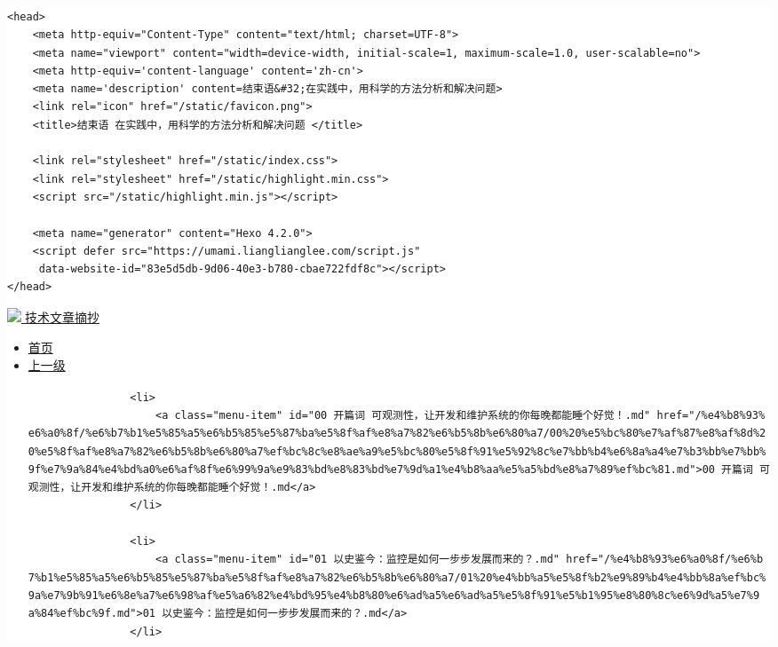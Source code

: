 <!DOCTYPE html>
<html xmlns="http://www.w3.org/1999/xhtml">

<head>

    <head>
        <meta http-equiv="Content-Type" content="text/html; charset=UTF-8">
        <meta name="viewport" content="width=device-width, initial-scale=1, maximum-scale=1.0, user-scalable=no">
        <meta http-equiv='content-language' content='zh-cn'>
        <meta name='description' content=结束语&#32;在实践中，用科学的方法分析和解决问题>
        <link rel="icon" href="/static/favicon.png">
        <title>结束语 在实践中，用科学的方法分析和解决问题 </title>
        
        <link rel="stylesheet" href="/static/index.css">
        <link rel="stylesheet" href="/static/highlight.min.css">
        <script src="/static/highlight.min.js"></script>
        
        <meta name="generator" content="Hexo 4.2.0">
        <script defer src="https://umami.lianglianglee.com/script.js"
         data-website-id="83e5d5db-9d06-40e3-b780-cbae722fdf8c"></script>
    </head>

<body>
    <div class="book-container">
        <div class="book-sidebar">
            <div class="book-brand">
                <a href="/">
                    <img src="/static/favicon.png">
                    <span>技术文章摘抄</span>
                </a>
            </div>
            <div class="book-menu uncollapsible">
                <ul class="uncollapsible">
                    <li><a href="/" class="current-tab">首页</a></li>
                    <li><a href="../">上一级</a></li>
                </ul>
                <ul class="uncollapsible">
                    
                    <li>
                        <a class="menu-item" id="00 开篇词 可观测性，让开发和维护系统的你每晚都能睡个好觉！.md" href="/%e4%b8%93%e6%a0%8f/%e6%b7%b1%e5%85%a5%e6%b5%85%e5%87%ba%e5%8f%af%e8%a7%82%e6%b5%8b%e6%80%a7/00%20%e5%bc%80%e7%af%87%e8%af%8d%20%e5%8f%af%e8%a7%82%e6%b5%8b%e6%80%a7%ef%bc%8c%e8%ae%a9%e5%bc%80%e5%8f%91%e5%92%8c%e7%bb%b4%e6%8a%a4%e7%b3%bb%e7%bb%9f%e7%9a%84%e4%bd%a0%e6%af%8f%e6%99%9a%e9%83%bd%e8%83%bd%e7%9d%a1%e4%b8%aa%e5%a5%bd%e8%a7%89%ef%bc%81.md">00 开篇词 可观测性，让开发和维护系统的你每晚都能睡个好觉！.md</a>
                    </li>
                    
                    <li>
                        <a class="menu-item" id="01 以史鉴今：监控是如何一步步发展而来的？.md" href="/%e4%b8%93%e6%a0%8f/%e6%b7%b1%e5%85%a5%e6%b5%85%e5%87%ba%e5%8f%af%e8%a7%82%e6%b5%8b%e6%80%a7/01%20%e4%bb%a5%e5%8f%b2%e9%89%b4%e4%bb%8a%ef%bc%9a%e7%9b%91%e6%8e%a7%e6%98%af%e5%a6%82%e4%bd%95%e4%b8%80%e6%ad%a5%e6%ad%a5%e5%8f%91%e5%b1%95%e8%80%8c%e6%9d%a5%e7%9a%84%ef%bc%9f.md">01 以史鉴今：监控是如何一步步发展而来的？.md</a>
                    </li>
                    